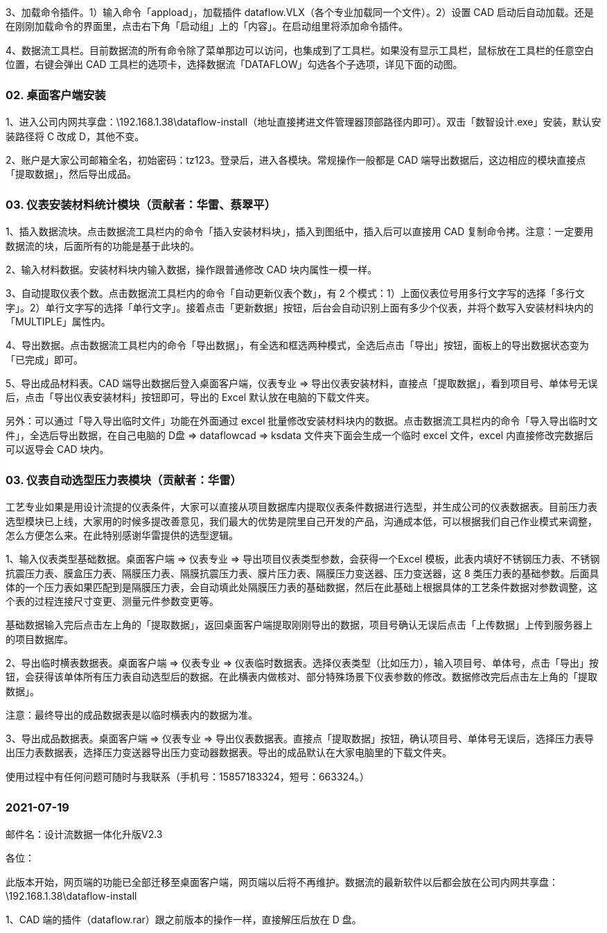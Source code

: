 3、加载命令插件。1）输入命令「appload」，加载插件 dataflow.VLX（各个专业加载同一个文件）。2）设置 CAD 启动后自动加载。还是在刚刚加载命令的界面里，点击右下角「启动组」上的「内容」。在启动组里将添加命令插件。

4、数据流工具栏。目前数据流的所有命令除了菜单那边可以访问，也集成到了工具栏。如果没有显示工具栏，鼠标放在工具栏的任意空白位置，右键会弹出 CAD 工具栏的选项卡，选择数据流「DATAFLOW」勾选各个子选项，详见下面的动图。

### 02. 桌面客户端安装

1、进入公司内网共享盘：\\192.168.1.38\dataflow-install（地址直接拷进文件管理器顶部路径内即可）。双击「数智设计.exe」安装，默认安装路径将 C 改成 D，其他不变。

2、账户是大家公司邮箱全名，初始密码：tz123。登录后，进入各模块。常规操作一般都是 CAD 端导出数据后，这边相应的模块直接点「提取数据」，然后导出成品。

### 03. 仪表安装材料统计模块（贡献者：华雷、蔡翠平）

1、插入数据流块。点击数据流工具栏内的命令「插入安装材料块」，插入到图纸中，插入后可以直接用 CAD 复制命令拷。注意：一定要用数据流的块，后面所有的功能是基于此块的。

2、输入材料数据。安装材料块内输入数据，操作跟普通修改 CAD 块内属性一模一样。

3、自动提取仪表个数。点击数据流工具栏内的命令「自动更新仪表个数」，有 2 个模式：1）上面仪表位号用多行文字写的选择「多行文字」。2）单行文字写的选择「单行文字」。接着点击「更新数据」按钮，后台会自动识别上面有多少个仪表，并将个数写入安装材料块内的「MULTIPLE」属性内。

4、导出数据。点击数据流工具栏内的命令「导出数据」，有全选和框选两种模式，全选后点击「导出」按钮，面板上的导出数据状态变为「已完成」即可。

5、导出成品材料表。CAD 端导出数据后登入桌面客户端，仪表专业 => 导出仪表安装材料，直接点「提取数据」，看到项目号、单体号无误后，点击「导出仪表安装材料」按钮即可，导出的 Excel 默认放在电脑的下载文件夹。

另外：可以通过「导入导出临时文件」功能在外面通过 excel 批量修改安装材料块内的数据。点击数据流工具栏内的命令「导入导出临时文件」，全选后导出数据，在自己电脑的 D盘 => dataflowcad => ksdata 文件夹下面会生成一个临时 excel 文件，excel 内直接修改完数据后可以返导会 CAD 块内。

### 03. 仪表自动选型压力表模块（贡献者：华雷）

工艺专业如果是用设计流提的仪表条件，大家可以直接从项目数据库内提取仪表条件数据进行选型，并生成公司的仪表数据表。目前压力表选型模块已上线，大家用的时候多提改善意见，我们最大的优势是院里自己开发的产品，沟通成本低，可以根据我们自己作业模式来调整，怎么方便怎么来。在此特别感谢华雷提供的选型逻辑。

1、输入仪表类型基础数据。桌面客户端 => 仪表专业 => 导出项目仪表类型参数，会获得一个Excel 模板，此表内填好不锈钢压力表、不锈钢抗震压力表、膜盒压力表、隔膜压力表、隔膜抗震压力表、膜片压力表、隔膜压力变送器、压力变送器，这 8 类压力表的基础参数。后面具体的一个压力表如果匹配到是隔膜压力表，会自动填此处隔膜压力表的基础数据，然后在此基础上根据具体的工艺条件数据对参数调整，这个表的过程连接尺寸变更、测量元件参数变更等。

基础数据输入完后点击左上角的「提取数据」，返回桌面客户端提取刚刚导出的数据，项目号确认无误后点击「上传数据」上传到服务器上的项目数据库。

2、导出临时横表数据表。桌面客户端 => 仪表专业 => 仪表临时数据表。选择仪表类型（比如压力），输入项目号、单体号，点击「导出」按钮，会获得该单体所有压力表自动选型后的数据。在此横表内做核对、部分特殊场景下仪表参数的修改。数据修改完后点击左上角的「提取数据」。

注意：最终导出的成品数据表是以临时横表内的数据为准。

3、导出成品数据表。桌面客户端 => 仪表专业 => 导出仪表数据表。直接点「提取数据」按钮，确认项目号、单体号无误后，选择压力表导出压力表数据表，选择压力变送器导出压力变动器数据表。导出的成品默认在大家电脑里的下载文件夹。

使用过程中有任何问题可随时与我联系（手机号：15857183324，短号：663324。）

### 2021-07-19

邮件名：设计流数据一体化升版V2.3

各位：

此版本开始，网页端的功能已全部迁移至桌面客户端，网页端以后将不再维护。数据流的最新软件以后都会放在公司内网共享盘：\\192.168.1.38\dataflow-install

1、CAD 端的插件（dataflow.rar）跟之前版本的操作一样，直接解压后放在 D 盘。
